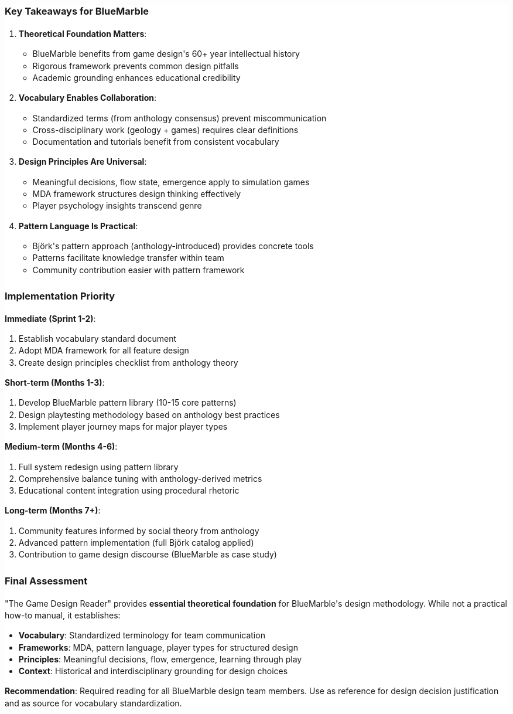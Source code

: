 ### Key Takeaways for BlueMarble

1. **Theoretical Foundation Matters**:
   - BlueMarble benefits from game design's 60+ year intellectual history
   - Rigorous framework prevents common design pitfalls
   - Academic grounding enhances educational credibility

2. **Vocabulary Enables Collaboration**:
   - Standardized terms (from anthology consensus) prevent miscommunication
   - Cross-disciplinary work (geology + games) requires clear definitions
   - Documentation and tutorials benefit from consistent vocabulary

3. **Design Principles Are Universal**:
   - Meaningful decisions, flow state, emergence apply to simulation games
   - MDA framework structures design thinking effectively
   - Player psychology insights transcend genre

4. **Pattern Language Is Practical**:
   - Björk's pattern approach (anthology-introduced) provides concrete tools
   - Patterns facilitate knowledge transfer within team
   - Community contribution easier with pattern framework

### Implementation Priority

**Immediate (Sprint 1-2)**:
1. Establish vocabulary standard document
2. Adopt MDA framework for all feature design
3. Create design principles checklist from anthology theory

**Short-term (Months 1-3)**:
1. Develop BlueMarble pattern library (10-15 core patterns)
2. Design playtesting methodology based on anthology best practices
3. Implement player journey maps for major player types

**Medium-term (Months 4-6)**:
1. Full system redesign using pattern library
2. Comprehensive balance tuning with anthology-derived metrics
3. Educational content integration using procedural rhetoric

**Long-term (Months 7+)**:
1. Community features informed by social theory from anthology
2. Advanced pattern implementation (full Björk catalog applied)
3. Contribution to game design discourse (BlueMarble as case study)

### Final Assessment

"The Game Design Reader" provides **essential theoretical foundation** for BlueMarble's design methodology. While not a practical how-to manual, it establishes:

- **Vocabulary**: Standardized terminology for team communication
- **Frameworks**: MDA, pattern language, player types for structured design
- **Principles**: Meaningful decisions, flow, emergence, learning through play
- **Context**: Historical and interdisciplinary grounding for design choices

**Recommendation**: Required reading for all BlueMarble design team members. Use as reference for design decision justification and as source for vocabulary standardization.
